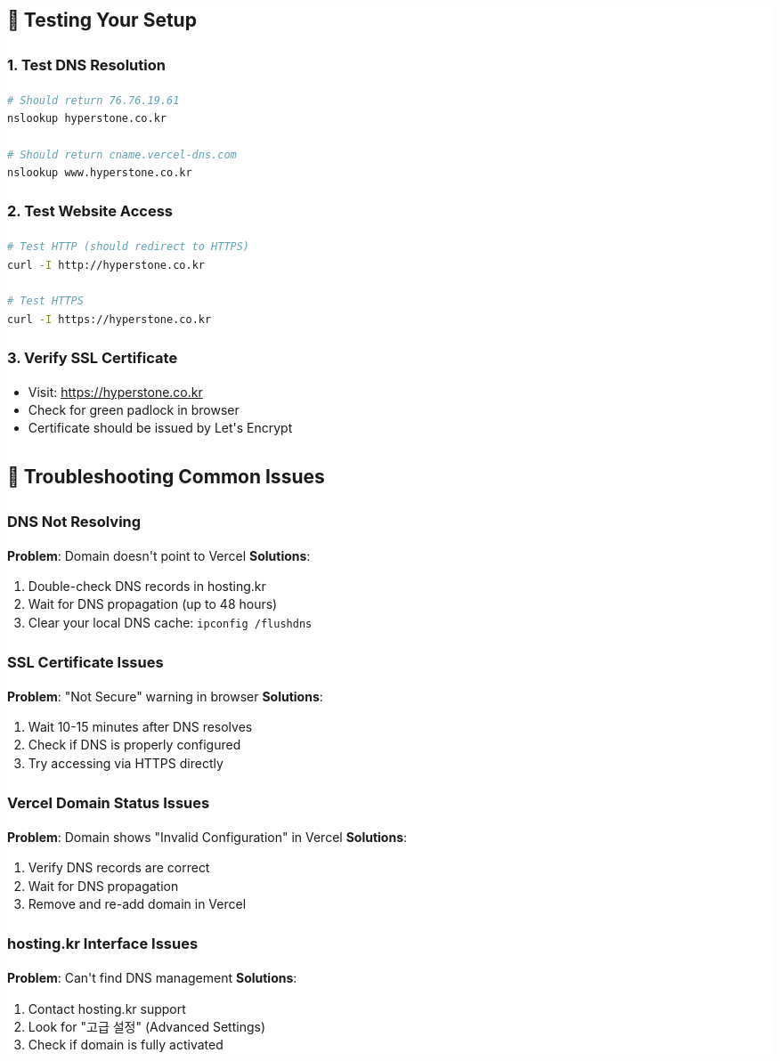 ## 🧪 Testing Your Setup

### 1. Test DNS Resolution
```bash
# Should return 76.76.19.61
nslookup hyperstone.co.kr

# Should return cname.vercel-dns.com
nslookup www.hyperstone.co.kr
```

### 2. Test Website Access
```bash
# Test HTTP (should redirect to HTTPS)
curl -I http://hyperstone.co.kr

# Test HTTPS
curl -I https://hyperstone.co.kr
```

### 3. Verify SSL Certificate
- Visit: https://hyperstone.co.kr
- Check for green padlock in browser
- Certificate should be issued by Let's Encrypt

## 🚨 Troubleshooting Common Issues

### DNS Not Resolving
**Problem**: Domain doesn't point to Vercel
**Solutions**:
1. Double-check DNS records in hosting.kr
2. Wait for DNS propagation (up to 48 hours)
3. Clear your local DNS cache: `ipconfig /flushdns`

### SSL Certificate Issues
**Problem**: "Not Secure" warning in browser
**Solutions**:
1. Wait 10-15 minutes after DNS resolves
2. Check if DNS is properly configured
3. Try accessing via HTTPS directly

### Vercel Domain Status Issues
**Problem**: Domain shows "Invalid Configuration" in Vercel
**Solutions**:
1. Verify DNS records are correct
2. Wait for DNS propagation
3. Remove and re-add domain in Vercel

### hosting.kr Interface Issues
**Problem**: Can't find DNS management
**Solutions**:
1. Contact hosting.kr support
2. Look for "고급 설정" (Advanced Settings)
3. Check if domain is fully activated

